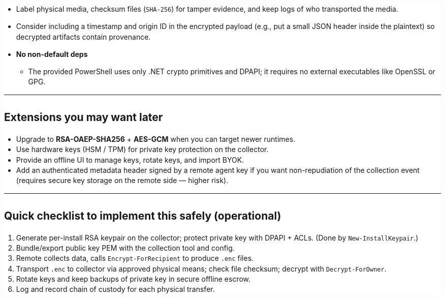   * Label physical media, checksum files (`SHA-256`) for tamper evidence, and keep logs of who transported the media.
  * Consider including a timestamp and origin ID in the encrypted payload (e.g., put a small JSON header inside the plaintext) so decrypted artifacts contain provenance.
* **No non-default deps**

  * The provided PowerShell uses only .NET crypto primitives and DPAPI; it requires no external executables like OpenSSL or GPG.

---

## Extensions you may want later

* Upgrade to **RSA-OAEP-SHA256** + **AES-GCM** when you can target newer runtimes.
* Use hardware keys (HSM / TPM) for private key protection on the collector.
* Provide an offline UI to manage keys, rotate keys, and import BYOK.
* Add an authenticated metadata header signed by a remote agent key if you want non-repudiation of the collection event (requires secure key storage on the remote side — higher risk).

---

## Quick checklist to implement this safely (operational)

1. Generate per-install RSA keypair on the collector; protect private key with DPAPI + ACLs. (Done by `New-InstallKeypair`.)
2. Bundle/export public key PEM with the collection tool and config.
3. Remote collects data, calls `Encrypt-ForRecipient` to produce `.enc` files.
4. Transport `.enc` to collector via approved physical means; check file checksum; decrypt with `Decrypt-ForOwner`.
5. Rotate keys and keep backups of private key in secure offline escrow.
6. Log and record chain of custody for each physical transfer.
